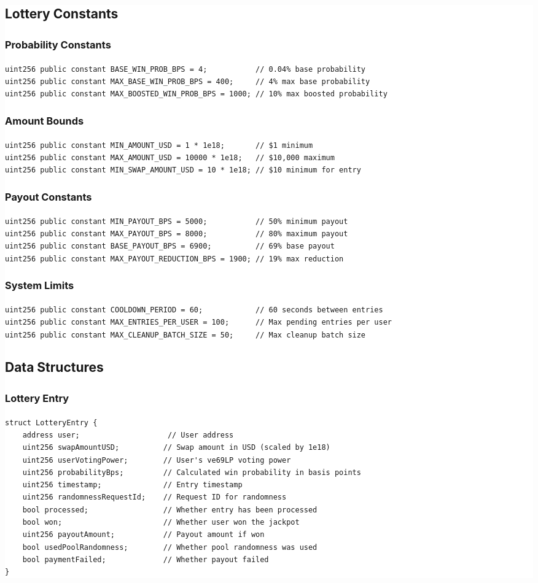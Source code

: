 ## Lottery Constants

### Probability Constants

```solidity
uint256 public constant BASE_WIN_PROB_BPS = 4;           // 0.04% base probability
uint256 public constant MAX_BASE_WIN_PROB_BPS = 400;     // 4% max base probability
uint256 public constant MAX_BOOSTED_WIN_PROB_BPS = 1000; // 10% max boosted probability
```

### Amount Bounds

```solidity
uint256 public constant MIN_AMOUNT_USD = 1 * 1e18;       // $1 minimum
uint256 public constant MAX_AMOUNT_USD = 10000 * 1e18;   // $10,000 maximum
uint256 public constant MIN_SWAP_AMOUNT_USD = 10 * 1e18; // $10 minimum for entry
```

### Payout Constants

```solidity
uint256 public constant MIN_PAYOUT_BPS = 5000;           // 50% minimum payout
uint256 public constant MAX_PAYOUT_BPS = 8000;           // 80% maximum payout
uint256 public constant BASE_PAYOUT_BPS = 6900;          // 69% base payout
uint256 public constant MAX_PAYOUT_REDUCTION_BPS = 1900; // 19% max reduction
```

### System Limits

```solidity
uint256 public constant COOLDOWN_PERIOD = 60;            // 60 seconds between entries
uint256 public constant MAX_ENTRIES_PER_USER = 100;      // Max pending entries per user
uint256 public constant MAX_CLEANUP_BATCH_SIZE = 50;     // Max cleanup batch size
```

## Data Structures

### Lottery Entry

```solidity
struct LotteryEntry {
    address user;                    // User address
    uint256 swapAmountUSD;          // Swap amount in USD (scaled by 1e18)
    uint256 userVotingPower;        // User's ve69LP voting power
    uint256 probabilityBps;         // Calculated win probability in basis points
    uint256 timestamp;              // Entry timestamp
    uint256 randomnessRequestId;    // Request ID for randomness
    bool processed;                 // Whether entry has been processed
    bool won;                       // Whether user won the jackpot
    uint256 payoutAmount;           // Payout amount if won
    bool usedPoolRandomness;        // Whether pool randomness was used
    bool paymentFailed;             // Whether payout failed
}
```
